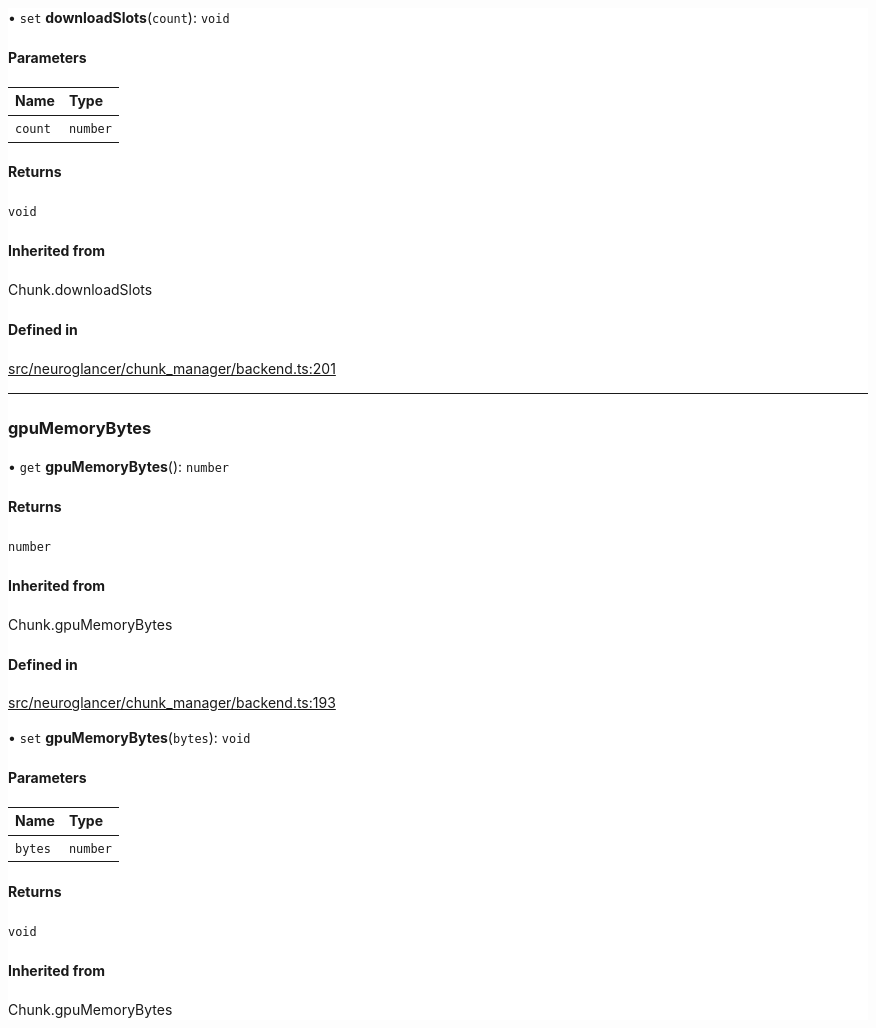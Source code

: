 • `set` **downloadSlots**(`count`): `void`

#### Parameters

| Name | Type |
| :------ | :------ |
| `count` | `number` |

#### Returns

`void`

#### Inherited from

Chunk.downloadSlots

#### Defined in

[src/neuroglancer/chunk_manager/backend.ts:201](https://github.com/ActiveBrainAtlas2/neuroglancer/blob/1beb5d34/src/neuroglancer/chunk_manager/backend.ts#L201)

___

### gpuMemoryBytes

• `get` **gpuMemoryBytes**(): `number`

#### Returns

`number`

#### Inherited from

Chunk.gpuMemoryBytes

#### Defined in

[src/neuroglancer/chunk_manager/backend.ts:193](https://github.com/ActiveBrainAtlas2/neuroglancer/blob/1beb5d34/src/neuroglancer/chunk_manager/backend.ts#L193)

• `set` **gpuMemoryBytes**(`bytes`): `void`

#### Parameters

| Name | Type |
| :------ | :------ |
| `bytes` | `number` |

#### Returns

`void`

#### Inherited from

Chunk.gpuMemoryBytes

